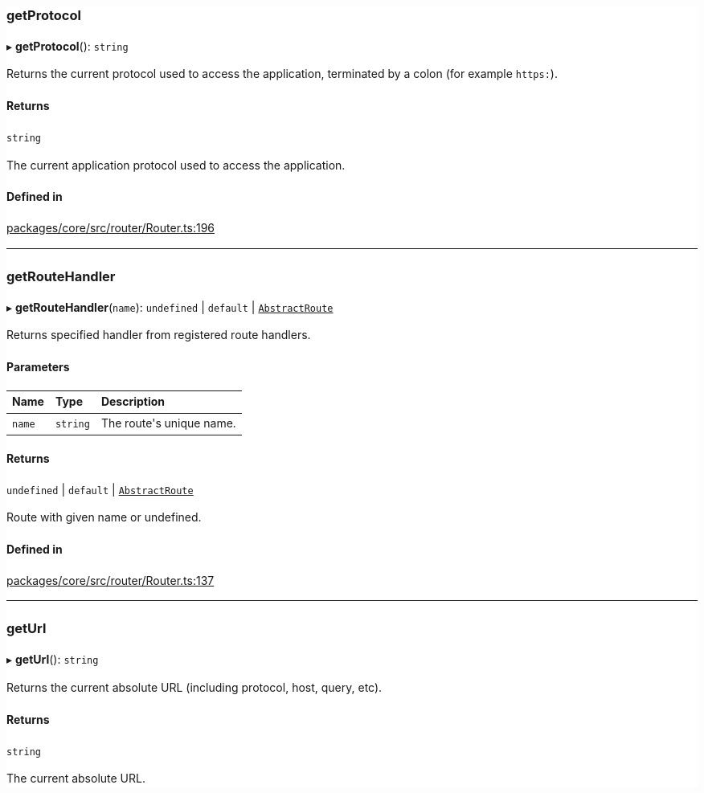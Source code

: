 ### getProtocol

▸ **getProtocol**(): `string`

Returns the current protocol used to access the application, terminated
by a colon (for example `https:`).

#### Returns

`string`

The current application protocol used to access the
        application.

#### Defined in

[packages/core/src/router/Router.ts:196](https://github.com/seznam/ima/blob/16487954/packages/core/src/router/Router.ts#L196)

___

### getRouteHandler

▸ **getRouteHandler**(`name`): `undefined` \| `default` \| [`AbstractRoute`](AbstractRoute.md)

Returns specified handler from registered route handlers.

#### Parameters

| Name | Type | Description |
| :------ | :------ | :------ |
| `name` | `string` | The route's unique name. |

#### Returns

`undefined` \| `default` \| [`AbstractRoute`](AbstractRoute.md)

Route with given name or undefined.

#### Defined in

[packages/core/src/router/Router.ts:137](https://github.com/seznam/ima/blob/16487954/packages/core/src/router/Router.ts#L137)

___

### getUrl

▸ **getUrl**(): `string`

Returns the current absolute URL (including protocol, host, query, etc).

#### Returns

`string`

The current absolute URL.
